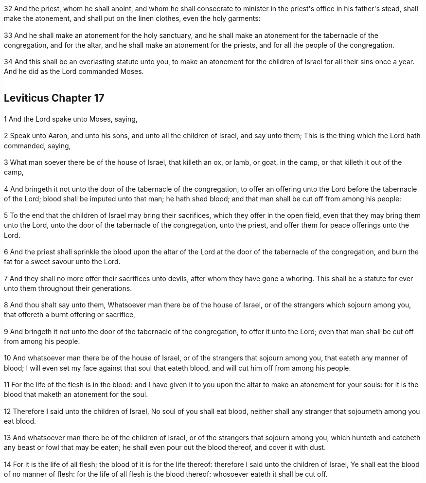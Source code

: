 32 And the priest, whom he shall anoint, and whom he shall consecrate to minister in the priest's office in his father's stead, shall make the atonement, and shall put on the linen clothes, even the holy garments:

33 And he shall make an atonement for the holy sanctuary, and he shall make an atonement for the tabernacle of the congregation, and for the altar, and he shall make an atonement for the priests, and for all the people of the congregation.

34 And this shall be an everlasting statute unto you, to make an atonement for the children of Israel for all their sins once a year. And he did as the Lord commanded Moses.

## Leviticus Chapter 17

1 And the Lord spake unto Moses, saying,

2 Speak unto Aaron, and unto his sons, and unto all the children of Israel, and say unto them; This is the thing which the Lord hath commanded, saying,

3 What man soever there be of the house of Israel, that killeth an ox, or lamb, or goat, in the camp, or that killeth it out of the camp,

4 And bringeth it not unto the door of the tabernacle of the congregation, to offer an offering unto the Lord before the tabernacle of the Lord; blood shall be imputed unto that man; he hath shed blood; and that man shall be cut off from among his people:

5 To the end that the children of Israel may bring their sacrifices, which they offer in the open field, even that they may bring them unto the Lord, unto the door of the tabernacle of the congregation, unto the priest, and offer them for peace offerings unto the Lord.

6 And the priest shall sprinkle the blood upon the altar of the Lord at the door of the tabernacle of the congregation, and burn the fat for a sweet savour unto the Lord.

7 And they shall no more offer their sacrifices unto devils, after whom they have gone a whoring. This shall be a statute for ever unto them throughout their generations.

8 And thou shalt say unto them, Whatsoever man there be of the house of Israel, or of the strangers which sojourn among you, that offereth a burnt offering or sacrifice,

9 And bringeth it not unto the door of the tabernacle of the congregation, to offer it unto the Lord; even that man shall be cut off from among his people.

10 And whatsoever man there be of the house of Israel, or of the strangers that sojourn among you, that eateth any manner of blood; I will even set my face against that soul that eateth blood, and will cut him off from among his people.

11 For the life of the flesh is in the blood: and I have given it to you upon the altar to make an atonement for your souls: for it is the blood that maketh an atonement for the soul.

12 Therefore I said unto the children of Israel, No soul of you shall eat blood, neither shall any stranger that sojourneth among you eat blood.

13 And whatsoever man there be of the children of Israel, or of the strangers that sojourn among you, which hunteth and catcheth any beast or fowl that may be eaten; he shall even pour out the blood thereof, and cover it with dust.

14 For it is the life of all flesh; the blood of it is for the life thereof: therefore I said unto the children of Israel, Ye shall eat the blood of no manner of flesh: for the life of all flesh is the blood thereof: whosoever eateth it shall be cut off.

